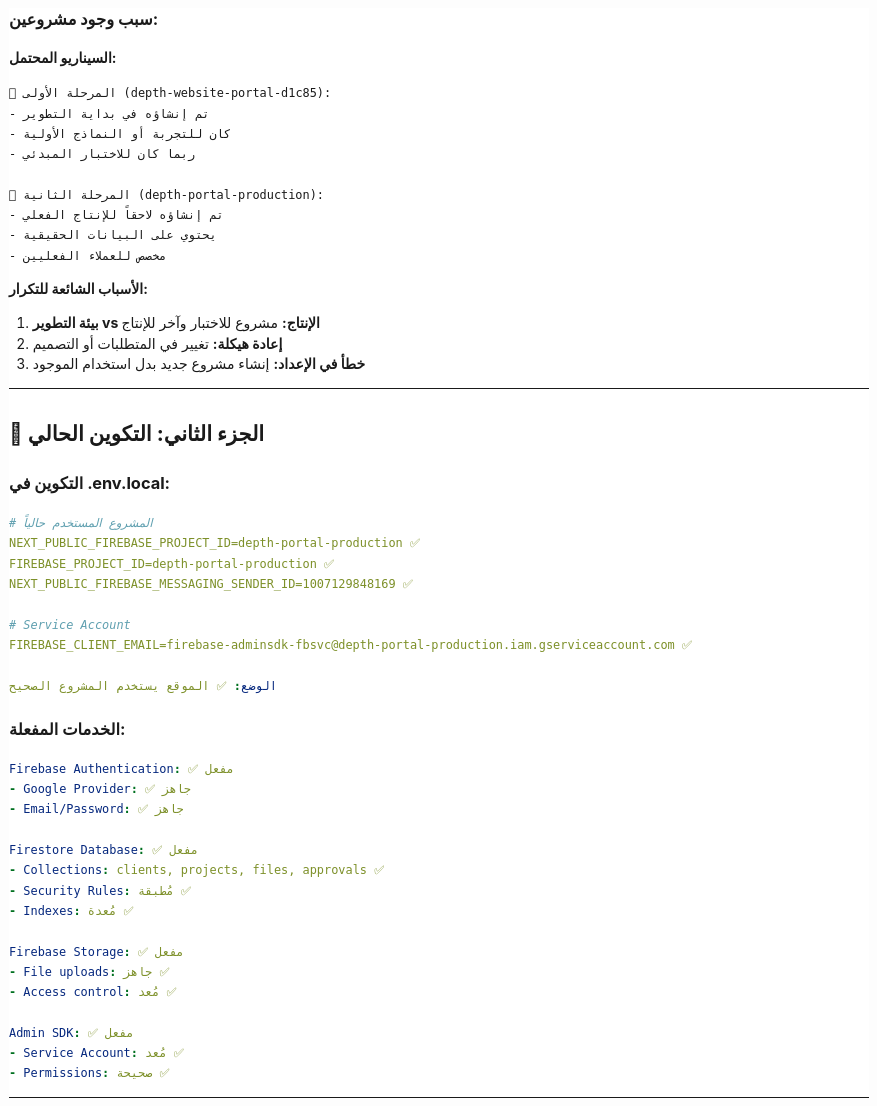 ### **سبب وجود مشروعين:**

**السيناريو المحتمل:**
```
📅 المرحلة الأولى (depth-website-portal-d1c85):
- تم إنشاؤه في بداية التطوير
- كان للتجربة أو النماذج الأولية
- ربما كان للاختبار المبدئي

📅 المرحلة الثانية (depth-portal-production):
- تم إنشاؤه لاحقاً للإنتاج الفعلي
- يحتوي على البيانات الحقيقية
- مخصص للعملاء الفعليين
```

**الأسباب الشائعة للتكرار:**
1. **بيئة التطوير vs الإنتاج:** مشروع للاختبار وآخر للإنتاج
2. **إعادة هيكلة:** تغيير في المتطلبات أو التصميم
3. **خطأ في الإعداد:** إنشاء مشروع جديد بدل استخدام الموجود

---

## 🔧 الجزء الثاني: التكوين الحالي

### **التكوين في .env.local:**
```yaml
# المشروع المستخدم حالياً
NEXT_PUBLIC_FIREBASE_PROJECT_ID=depth-portal-production ✅
FIREBASE_PROJECT_ID=depth-portal-production ✅
NEXT_PUBLIC_FIREBASE_MESSAGING_SENDER_ID=1007129848169 ✅

# Service Account
FIREBASE_CLIENT_EMAIL=firebase-adminsdk-fbsvc@depth-portal-production.iam.gserviceaccount.com ✅

الوضع: ✅ الموقع يستخدم المشروع الصحيح
```

### **الخدمات المفعلة:**
```yaml
Firebase Authentication: ✅ مفعل
- Google Provider: ✅ جاهز
- Email/Password: ✅ جاهز

Firestore Database: ✅ مفعل
- Collections: clients, projects, files, approvals ✅
- Security Rules: مُطبقة ✅
- Indexes: مُعدة ✅

Firebase Storage: ✅ مفعل
- File uploads: جاهز ✅
- Access control: مُعد ✅

Admin SDK: ✅ مفعل
- Service Account: مُعد ✅
- Permissions: صحيحة ✅
```

---